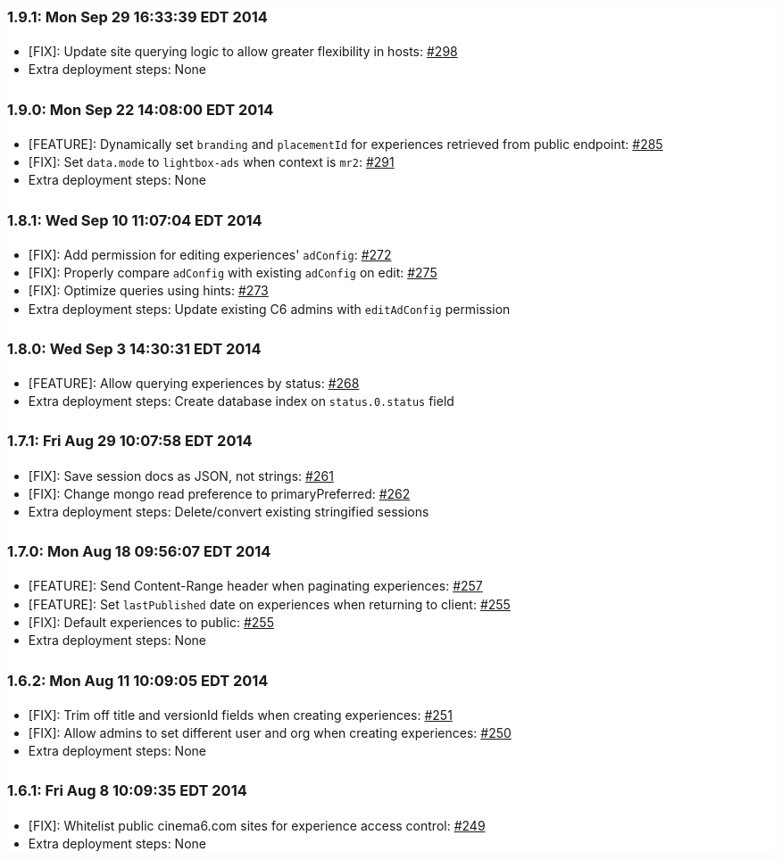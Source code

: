 ### 1.9.1: Mon Sep 29 16:33:39 EDT 2014
* [FIX]: Update site querying logic to allow greater flexibility in hosts: [#298](https://github.com/cinema6/cwrx/pull/298)
* Extra deployment steps: None

### 1.9.0: Mon Sep 22 14:08:00 EDT 2014
* [FEATURE]: Dynamically set `branding` and `placementId` for experiences retrieved from public endpoint: [#285](https://github.com/cinema6/cwrx/pull/285)
* [FIX]: Set `data.mode` to `lightbox-ads` when context is `mr2`: [#291](https://github.com/cinema6/cwrx/pull/291)
* Extra deployment steps: None

### 1.8.1: Wed Sep 10 11:07:04 EDT 2014
* [FIX]: Add permission for editing experiences' `adConfig`: [#272](https://github.com/cinema6/cwrx/pull/272)
* [FIX]: Properly compare `adConfig` with existing `adConfig` on edit: [#275](https://github.com/cinema6/cwrx/pull/275)
* [FIX]: Optimize queries using hints: [#273](https://github.com/cinema6/cwrx/pull/273)
* Extra deployment steps: Update existing C6 admins with `editAdConfig` permission

### 1.8.0: Wed Sep  3 14:30:31 EDT 2014
* [FEATURE]: Allow querying experiences by status: [#268](https://github.com/cinema6/cwrx/pull/268)
* Extra deployment steps: Create database index on `status.0.status` field

### 1.7.1: Fri Aug 29 10:07:58 EDT 2014
* [FIX]: Save session docs as JSON, not strings: [#261](https://github.com/cinema6/cwrx/pull/261)
* [FIX]: Change mongo read preference to primaryPreferred: [#262](https://github.com/cinema6/cwrx/pull/262)
* Extra deployment steps: Delete/convert existing stringified sessions

### 1.7.0: Mon Aug 18 09:56:07 EDT 2014
* [FEATURE]: Send Content-Range header when paginating experiences: [#257](https://github.com/cinema6/cwrx/pull/257)
* [FEATURE]: Set `lastPublished` date on experiences when returning to client: [#255](https://github.com/cinema6/cwrx/pull/255)
* [FIX]: Default experiences to public: [#255](https://github.com/cinema6/cwrx/pull/255)
* Extra deployment steps: None

### 1.6.2: Mon Aug 11 10:09:05 EDT 2014
* [FIX]: Trim off title and versionId fields when creating experiences: [#251](https://github.com/cinema6/cwrx/pull/251)
* [FIX]: Allow admins to set different user and org when creating experiences: [#250](https://github.com/cinema6/cwrx/pull/250)
* Extra deployment steps: None

### 1.6.1: Fri Aug  8 10:09:35 EDT 2014
* [FIX]: Whitelist public cinema6.com sites for experience access control: [#249](https://github.com/cinema6/cwrx/pull/249)
* Extra deployment steps: None

